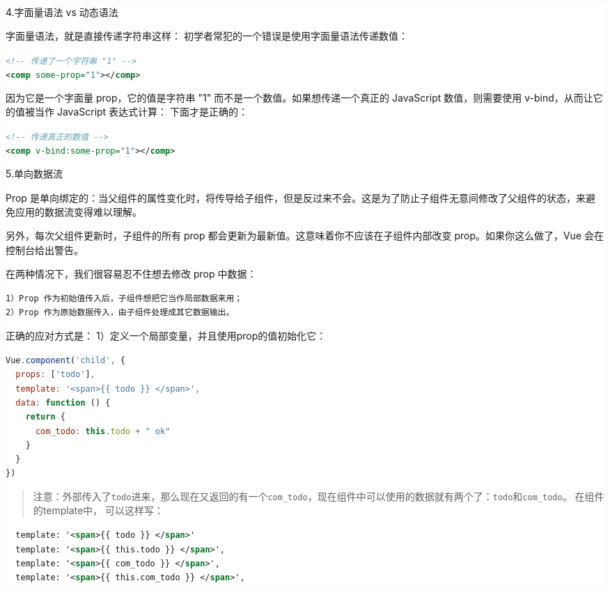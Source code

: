 4.字面量语法  vs 动态语法

字面量语法，就是直接传递字符串这样：
 初学者常犯的一个错误是使用字面量语法传递数值：



```xml
<!-- 传递了一个字符串 "1" -->
<comp some-prop="1"></comp>
```

因为它是一个字面量 prop，它的值是字符串 "1" 而不是一个数值。如果想传递一个真正的 JavaScript 数值，则需要使用 v-bind，从而让它的值被当作 JavaScript 表达式计算：
 下面才是正确的：



```xml
<!-- 传递真正的数值 -->
<comp v-bind:some-prop="1"></comp>
```

5.单向数据流

Prop 是单向绑定的：当父组件的属性变化时，将传导给子组件，但是反过来不会。这是为了防止子组件无意间修改了父组件的状态，来避免应用的数据流变得难以理解。

另外，每次父组件更新时，子组件的所有 prop 都会更新为最新值。这意味着你不应该在子组件内部改变 prop。如果你这么做了，Vue 会在控制台给出警告。

在两种情况下，我们很容易忍不住想去修改 prop 中数据：



```undefined
1）Prop 作为初始值传入后，子组件想把它当作局部数据来用；
2）Prop 作为原始数据传入，由子组件处理成其它数据输出。
```

正确的应对方式是：
 1）定义一个局部变量，并且使用prop的值初始化它：



```jsx
Vue.component('child', {
  props: ['todo'],
  template: '<span>{{ todo }} </span>',
  data: function () {
    return {
      com_todo: this.todo + " ok"
    }
  }
})
```

> 注意：外部传入了`todo`进来，那么现在又返回的有一个`com_todo`，现在组件中可以使用的数据就有两个了：`todo`和`com_todo`。
>  在组件的template中，
>  可以这样写：



```xml
  template: '<span>{{ todo }} </span>'
  template: '<span>{{ this.todo }} </span>',
  template: '<span>{{ com_todo }} </span>',
  template: '<span>{{ this.com_todo }} </span>',
```
